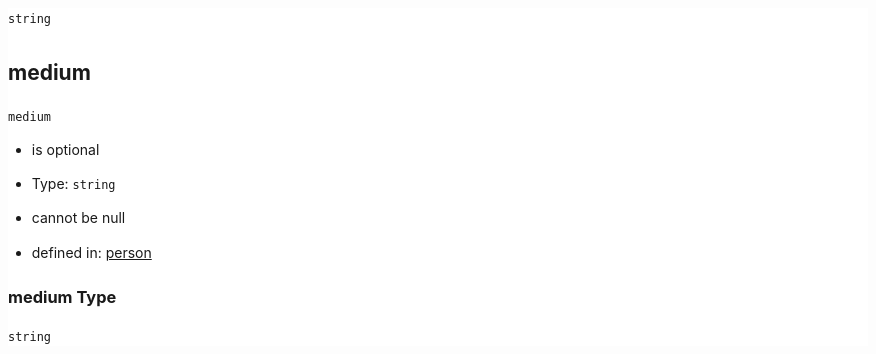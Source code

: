 `string`

## medium



`medium`

* is optional

* Type: `string`

* cannot be null

* defined in: [person](person-properties-medium.md "dogwood/person.schema.json#/properties/medium")

### medium Type

`string`
